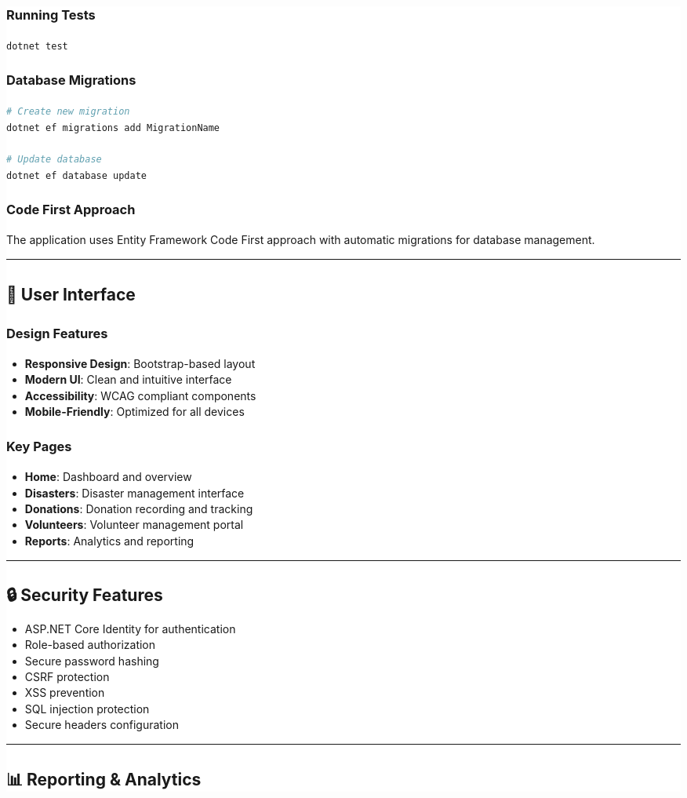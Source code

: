 ### Running Tests
```bash
dotnet test
```

### Database Migrations
```bash
# Create new migration
dotnet ef migrations add MigrationName

# Update database
dotnet ef database update
```

### Code First Approach
The application uses Entity Framework Code First approach with automatic migrations for database management.

---

## 🎨 User Interface

### Design Features
- **Responsive Design**: Bootstrap-based layout
- **Modern UI**: Clean and intuitive interface
- **Accessibility**: WCAG compliant components
- **Mobile-Friendly**: Optimized for all devices

### Key Pages
- **Home**: Dashboard and overview
- **Disasters**: Disaster management interface
- **Donations**: Donation recording and tracking
- **Volunteers**: Volunteer management portal
- **Reports**: Analytics and reporting

---

## 🔒 Security Features

- ASP.NET Core Identity for authentication
- Role-based authorization
- Secure password hashing
- CSRF protection
- XSS prevention
- SQL injection protection
- Secure headers configuration

---

## 📊 Reporting & Analytics
